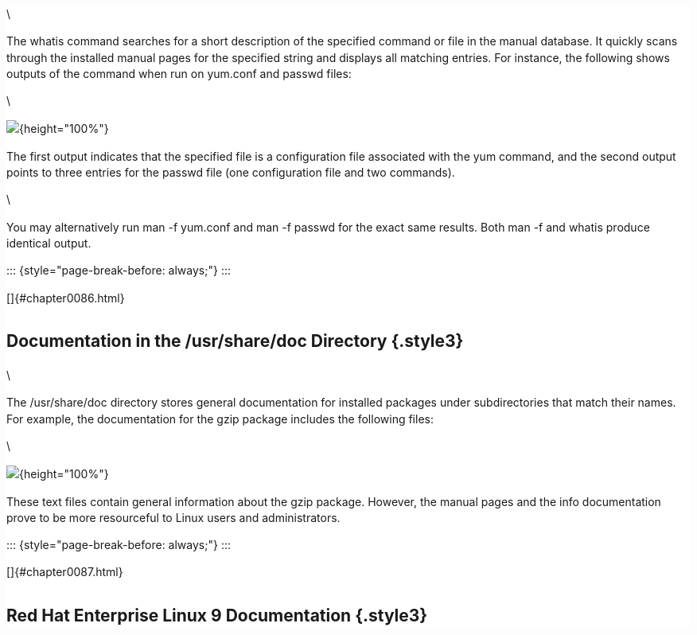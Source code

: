 \

The whatis command searches for a short description of the specified
command or file in the manual database. It quickly scans through the
installed manual pages for the specified string and displays all
matching entries. For instance, the following shows outputs of the
command when run on yum.conf and passwd files:

\

<div>

![](image-SBGS7UQ8%201.jpg){height="100%"}

</div>

The first output indicates that the specified file is a configuration
file associated with the yum command, and the second output points to
three entries for the passwd file (one configuration file and two
commands).

\

You may alternatively run man -f yum.conf and man -f passwd for the
exact same results. Both man -f and whatis produce identical output.

::: {style="page-break-before: always;"}
:::

[]{#chapter0086.html}

## Documentation in the /usr/share/doc Directory {.style3}

\

The /usr/share/doc directory stores general documentation for installed
packages under subdirectories that match their names. For example, the
documentation for the gzip package includes the following files:

\

<div>

![](image-P52C8YQ1%201.jpg){height="100%"}

</div>

These text files contain general information about the gzip package.
However, the manual pages and the info documentation prove to be more
resourceful to Linux users and administrators.

::: {style="page-break-before: always;"}
:::

[]{#chapter0087.html}

## Red Hat Enterprise Linux 9 Documentation {.style3}
